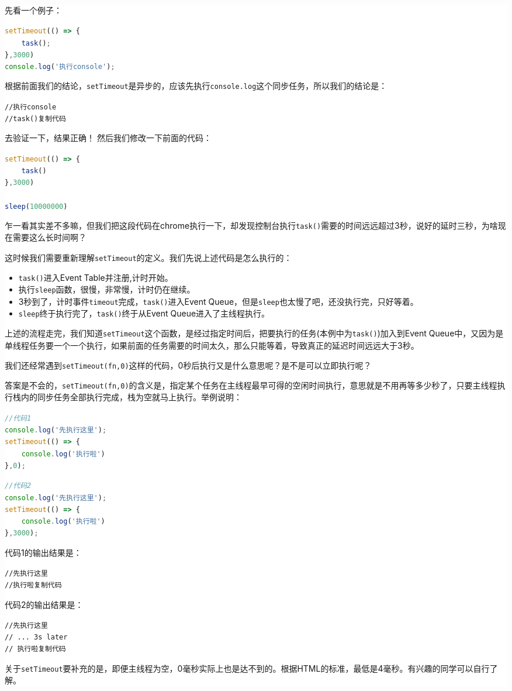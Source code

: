 先看一个例子：
```javascript
setTimeout(() => {
    task();
},3000)
console.log('执行console');
```
根据前面我们的结论，`setTimeout`是异步的，应该先执行`console.log`这个同步任务，所以我们的结论是：
```
//执行console
//task()复制代码
```
去验证一下，结果正确！
然后我们修改一下前面的代码：
```javascript
setTimeout(() => {
    task()
},3000)

sleep(10000000)
```
乍一看其实差不多嘛，但我们把这段代码在chrome执行一下，却发现控制台执行`task()`需要的时间远远超过3秒，说好的延时三秒，为啥现在需要这么长时间啊？

这时候我们需要重新理解`setTimeout`的定义。我们先说上述代码是怎么执行的：

* `task()`进入Event Table并注册,计时开始。
* 执行`sleep`函数，很慢，非常慢，计时仍在继续。
* 3秒到了，计时事件`timeout`完成，`task()`进入Event Queue，但是`sleep`也太慢了吧，还没执行完，只好等着。
* `sleep`终于执行完了，`task()`终于从Event Queue进入了主线程执行。

上述的流程走完，我们知道`setTimeout`这个函数，是经过指定时间后，把要执行的任务(本例中为`task()`)加入到Event Queue中，又因为是单线程任务要一个一个执行，如果前面的任务需要的时间太久，那么只能等着，导致真正的延迟时间远远大于3秒。

我们还经常遇到`setTimeout(fn,0)`这样的代码，0秒后执行又是什么意思呢？是不是可以立即执行呢？

答案是不会的，`setTimeout(fn,0)`的含义是，指定某个任务在主线程最早可得的空闲时间执行，意思就是不用再等多少秒了，只要主线程执行栈内的同步任务全部执行完成，栈为空就马上执行。举例说明：
```javascript
//代码1
console.log('先执行这里');
setTimeout(() => {
    console.log('执行啦')
},0);
```
```javascript
//代码2
console.log('先执行这里');
setTimeout(() => {
    console.log('执行啦')
},3000);
```
代码1的输出结果是：
```
//先执行这里
//执行啦复制代码
```
代码2的输出结果是：
```
//先执行这里
// ... 3s later
// 执行啦复制代码
```
关于`setTimeout`要补充的是，即便主线程为空，0毫秒实际上也是达不到的。根据HTML的标准，最低是4毫秒。有兴趣的同学可以自行了解。
